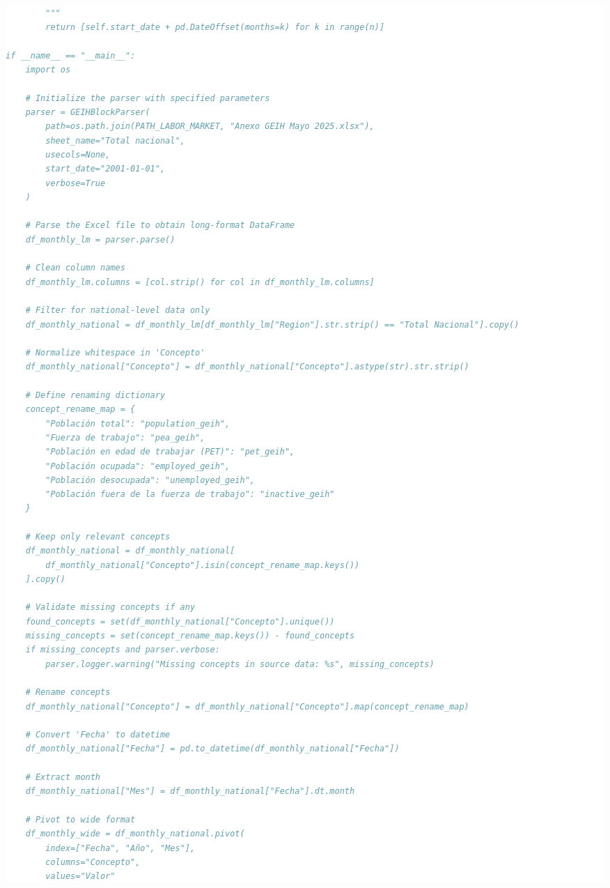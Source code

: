 ```python
        """
        return [self.start_date + pd.DateOffset(months=k) for k in range(n)]

if __name__ == "__main__":
    import os

    # Initialize the parser with specified parameters
    parser = GEIHBlockParser(
        path=os.path.join(PATH_LABOR_MARKET, "Anexo GEIH Mayo 2025.xlsx"),
        sheet_name="Total nacional",
        usecols=None,
        start_date="2001-01-01",
        verbose=True
    )

    # Parse the Excel file to obtain long-format DataFrame
    df_monthly_lm = parser.parse()

    # Clean column names
    df_monthly_lm.columns = [col.strip() for col in df_monthly_lm.columns]

    # Filter for national-level data only
    df_monthly_national = df_monthly_lm[df_monthly_lm["Region"].str.strip() == "Total Nacional"].copy()

    # Normalize whitespace in 'Concepto'
    df_monthly_national["Concepto"] = df_monthly_national["Concepto"].astype(str).str.strip()

    # Define renaming dictionary
    concept_rename_map = {
        "Población total": "population_geih",
        "Fuerza de trabajo": "pea_geih",
        "Población en edad de trabajar (PET)": "pet_geih",
        "Población ocupada": "employed_geih",
        "Población desocupada": "unemployed_geih",
        "Población fuera de la fuerza de trabajo": "inactive_geih"
    }

    # Keep only relevant concepts
    df_monthly_national = df_monthly_national[
        df_monthly_national["Concepto"].isin(concept_rename_map.keys())
    ].copy()

    # Validate missing concepts if any
    found_concepts = set(df_monthly_national["Concepto"].unique())
    missing_concepts = set(concept_rename_map.keys()) - found_concepts
    if missing_concepts and parser.verbose:
        parser.logger.warning("Missing concepts in source data: %s", missing_concepts)

    # Rename concepts
    df_monthly_national["Concepto"] = df_monthly_national["Concepto"].map(concept_rename_map)

    # Convert 'Fecha' to datetime
    df_monthly_national["Fecha"] = pd.to_datetime(df_monthly_national["Fecha"])

    # Extract month
    df_monthly_national["Mes"] = df_monthly_national["Fecha"].dt.month

    # Pivot to wide format
    df_monthly_wide = df_monthly_national.pivot(
        index=["Fecha", "Año", "Mes"],
        columns="Concepto",
        values="Valor"
```